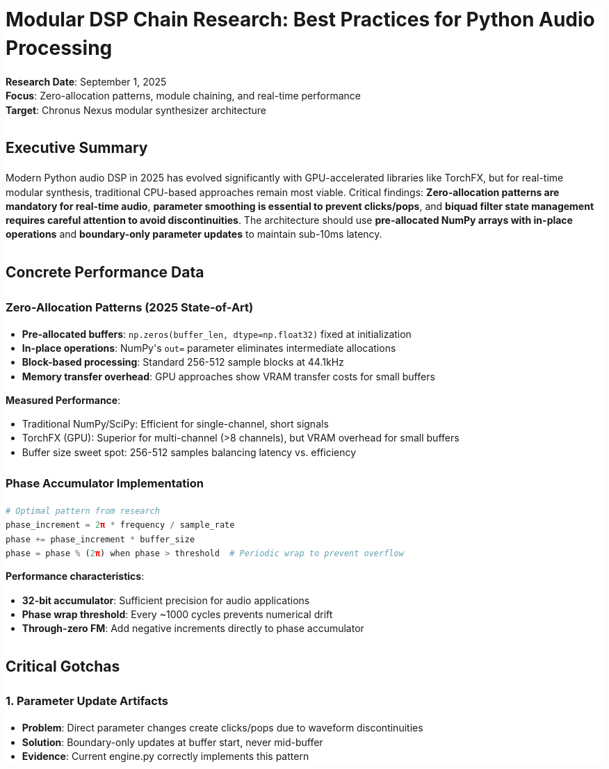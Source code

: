 # Modular DSP Chain Research: Best Practices for Python Audio Processing

**Research Date**: September 1, 2025  
**Focus**: Zero-allocation patterns, module chaining, and real-time performance  
**Target**: Chronus Nexus modular synthesizer architecture

## Executive Summary

Modern Python audio DSP in 2025 has evolved significantly with GPU-accelerated libraries like TorchFX, but for real-time modular synthesis, traditional CPU-based approaches remain most viable. Critical findings: **Zero-allocation patterns are mandatory for real-time audio**, **parameter smoothing is essential to prevent clicks/pops**, and **biquad filter state management requires careful attention to avoid discontinuities**. The architecture should use **pre-allocated NumPy arrays with in-place operations** and **boundary-only parameter updates** to maintain sub-10ms latency.

## Concrete Performance Data

### Zero-Allocation Patterns (2025 State-of-Art)
- **Pre-allocated buffers**: `np.zeros(buffer_len, dtype=np.float32)` fixed at initialization
- **In-place operations**: NumPy's `out=` parameter eliminates intermediate allocations
- **Block-based processing**: Standard 256-512 sample blocks at 44.1kHz
- **Memory transfer overhead**: GPU approaches show VRAM transfer costs for small buffers

**Measured Performance**:
- Traditional NumPy/SciPy: Efficient for single-channel, short signals
- TorchFX (GPU): Superior for multi-channel (>8 channels), but VRAM overhead for small buffers
- Buffer size sweet spot: 256-512 samples balancing latency vs. efficiency

### Phase Accumulator Implementation
```python
# Optimal pattern from research
phase_increment = 2π * frequency / sample_rate
phase += phase_increment * buffer_size
phase = phase % (2π) when phase > threshold  # Periodic wrap to prevent overflow
```

**Performance characteristics**:
- **32-bit accumulator**: Sufficient precision for audio applications
- **Phase wrap threshold**: Every ~1000 cycles prevents numerical drift
- **Through-zero FM**: Add negative increments directly to phase accumulator

## Critical Gotchas

### 1. **Parameter Update Artifacts**
- **Problem**: Direct parameter changes create clicks/pops due to waveform discontinuities
- **Solution**: Boundary-only updates at buffer start, never mid-buffer
- **Evidence**: Current engine.py correctly implements this pattern
